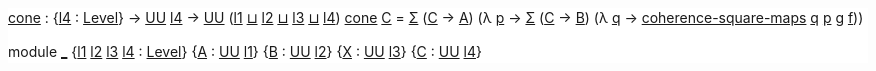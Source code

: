   <a id="1275" href="foundation.cones-over-cospans.html#1275" class="Function">cone</a> <a id="1280" class="Symbol">:</a> <a id="1282" class="Symbol">{</a><a id="1283" href="foundation.cones-over-cospans.html#1283" class="Bound">l4</a> <a id="1286" class="Symbol">:</a> <a id="1288" href="Agda.Primitive.html#742" class="Postulate">Level</a><a id="1293" class="Symbol">}</a> <a id="1295" class="Symbol">→</a> <a id="1297" href="Agda.Primitive.html#388" class="Primitive">UU</a> <a id="1300" href="foundation.cones-over-cospans.html#1283" class="Bound">l4</a> <a id="1303" class="Symbol">→</a> <a id="1305" href="Agda.Primitive.html#388" class="Primitive">UU</a> <a id="1308" class="Symbol">(</a><a id="1309" href="foundation.cones-over-cospans.html#1184" class="Bound">l1</a> <a id="1312" href="Agda.Primitive.html#961" class="Primitive Operator">⊔</a> <a id="1314" href="foundation.cones-over-cospans.html#1187" class="Bound">l2</a> <a id="1317" href="Agda.Primitive.html#961" class="Primitive Operator">⊔</a> <a id="1319" href="foundation.cones-over-cospans.html#1190" class="Bound">l3</a> <a id="1322" href="Agda.Primitive.html#961" class="Primitive Operator">⊔</a> <a id="1324" href="foundation.cones-over-cospans.html#1283" class="Bound">l4</a><a id="1326" class="Symbol">)</a>
  <a id="1330" href="foundation.cones-over-cospans.html#1275" class="Function">cone</a> <a id="1335" href="foundation.cones-over-cospans.html#1335" class="Bound">C</a> <a id="1337" class="Symbol">=</a> <a id="1339" href="foundation.dependent-pair-types.html#505" class="Record">Σ</a> <a id="1341" class="Symbol">(</a><a id="1342" href="foundation.cones-over-cospans.html#1335" class="Bound">C</a> <a id="1344" class="Symbol">→</a> <a id="1346" href="foundation.cones-over-cospans.html#1203" class="Bound">A</a><a id="1347" class="Symbol">)</a> <a id="1349" class="Symbol">(λ</a> <a id="1352" href="foundation.cones-over-cospans.html#1352" class="Bound">p</a> <a id="1354" class="Symbol">→</a> <a id="1356" href="foundation.dependent-pair-types.html#505" class="Record">Σ</a> <a id="1358" class="Symbol">(</a><a id="1359" href="foundation.cones-over-cospans.html#1335" class="Bound">C</a> <a id="1361" class="Symbol">→</a> <a id="1363" href="foundation.cones-over-cospans.html#1215" class="Bound">B</a><a id="1364" class="Symbol">)</a> <a id="1366" class="Symbol">(λ</a> <a id="1369" href="foundation.cones-over-cospans.html#1369" class="Bound">q</a> <a id="1371" class="Symbol">→</a> <a id="1373" href="foundation-core.commuting-squares-of-maps.html#862" class="Function">coherence-square-maps</a> <a id="1395" href="foundation.cones-over-cospans.html#1369" class="Bound">q</a> <a id="1397" href="foundation.cones-over-cospans.html#1352" class="Bound">p</a> <a id="1399" href="foundation.cones-over-cospans.html#1253" class="Bound">g</a> <a id="1401" href="foundation.cones-over-cospans.html#1241" class="Bound">f</a><a id="1402" class="Symbol">))</a>

<a id="1406" class="Keyword">module</a> <a id="1413" href="foundation.cones-over-cospans.html#1413" class="Module">_</a>
  <a id="1417" class="Symbol">{</a><a id="1418" href="foundation.cones-over-cospans.html#1418" class="Bound">l1</a> <a id="1421" href="foundation.cones-over-cospans.html#1421" class="Bound">l2</a> <a id="1424" href="foundation.cones-over-cospans.html#1424" class="Bound">l3</a> <a id="1427" href="foundation.cones-over-cospans.html#1427" class="Bound">l4</a> <a id="1430" class="Symbol">:</a> <a id="1432" href="Agda.Primitive.html#742" class="Postulate">Level</a><a id="1437" class="Symbol">}</a> <a id="1439" class="Symbol">{</a><a id="1440" href="foundation.cones-over-cospans.html#1440" class="Bound">A</a> <a id="1442" class="Symbol">:</a> <a id="1444" href="Agda.Primitive.html#388" class="Primitive">UU</a> <a id="1447" href="foundation.cones-over-cospans.html#1418" class="Bound">l1</a><a id="1449" class="Symbol">}</a> <a id="1451" class="Symbol">{</a><a id="1452" href="foundation.cones-over-cospans.html#1452" class="Bound">B</a> <a id="1454" class="Symbol">:</a> <a id="1456" href="Agda.Primitive.html#388" class="Primitive">UU</a> <a id="1459" href="foundation.cones-over-cospans.html#1421" class="Bound">l2</a><a id="1461" class="Symbol">}</a> <a id="1463" class="Symbol">{</a><a id="1464" href="foundation.cones-over-cospans.html#1464" class="Bound">X</a> <a id="1466" class="Symbol">:</a> <a id="1468" href="Agda.Primitive.html#388" class="Primitive">UU</a> <a id="1471" href="foundation.cones-over-cospans.html#1424" class="Bound">l3</a><a id="1473" class="Symbol">}</a> <a id="1475" class="Symbol">{</a><a id="1476" href="foundation.cones-over-cospans.html#1476" class="Bound">C</a> <a id="1478" class="Symbol">:</a> <a id="1480" href="Agda.Primitive.html#388" class="Primitive">UU</a> <a id="1483" href="foundation.cones-over-cospans.html#1427" class="Bound">l4</a><a id="1485" class="Symbol">}</a>